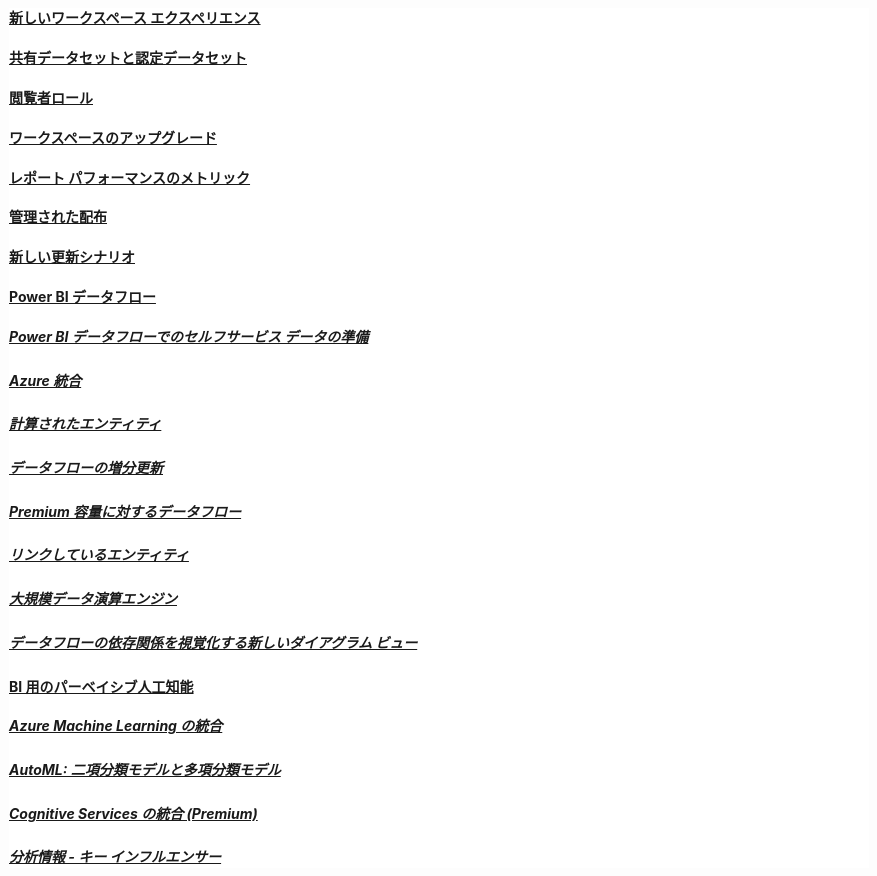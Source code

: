 #### [新しいワークスペース エクスペリエンス](business-intelligence/power-bi-service/new-workspaces.md)
#### [共有データセットと認定データセット](business-intelligence/power-bi-service/shared-certified-datasets.md)
#### [閲覧者ロール](business-intelligence/power-bi-service/viewer-role.md)
#### [ワークスペースのアップグレード](business-intelligence/power-bi-service/workspace-upgrade.md)
#### [レポート パフォーマンスのメトリック](business-intelligence/power-bi-service/report-performance-metrics.md)
#### [管理された配布](business-intelligence/power-bi-service/managed-distribution.md)
#### [新しい更新シナリオ](business-intelligence/power-bi-service/new-refresh-scenarios.md)
#### [Power BI データフロー]()
##### [Power BI データフローでのセルフサービス データの準備](business-intelligence/power-bi-service/power-bi-dataflows/self-service-data-prep-with-dataflows.md)
##### [Azure 統合](business-intelligence/power-bi-service/power-bi-dataflows/azure-integration.md)
##### [計算されたエンティティ](business-intelligence/power-bi-service/power-bi-dataflows/computed-entities.md)
##### [データフローの増分更新](business-intelligence/power-bi-service/power-bi-dataflows/incremental-refresh.md)
##### [Premium 容量に対するデータフロー](business-intelligence/power-bi-service/power-bi-dataflows/dataflows-on-premium-capacity.md)
##### [リンクしているエンティティ](business-intelligence/power-bi-service/power-bi-dataflows/linked-entities.md)
##### [大規模データ演算エンジン](business-intelligence/power-bi-service/power-bi-dataflows/large-scale-data-compute-engine.md)
##### [データフローの依存関係を視覚化する新しいダイアグラム ビュー](business-intelligence/power-bi-service/power-bi-dataflows/new-diagram-view-to-visualize-dataflow-dependencies.md)


#### [BI 用のパーベイシブ人工知能]()
##### [Azure Machine Learning の統合](business-intelligence/power-bi-service/pervasive-artificial-intelligence-bi/azureml-integration.md)
##### [AutoML: 二項分類モデルと多項分類モデル](business-intelligence/power-bi-service/pervasive-artificial-intelligence-bi/automl-binary-multinomial-classification-models.md)
##### [Cognitive Services の統合 (Premium)](business-intelligence/power-bi-service/pervasive-artificial-intelligence-bi/cognitive-services-integration-premium.md)
##### [分析情報 - キー インフルエンサー](business-intelligence/power-bi-service/pervasive-artificial-intelligence-bi/insights-key-influencers.md)
